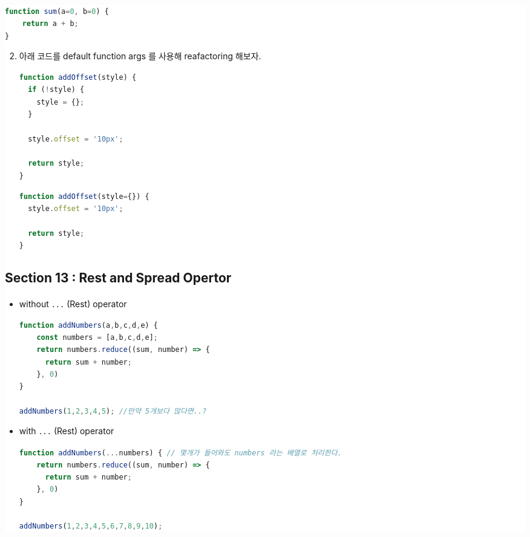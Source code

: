   ```js
   function sum(a=0, b=0) {
       return a + b;
   }
   ```

2. 아래 코드를 default function args 를 사용해 reafactoring 해보자.

   ```js
   function addOffset(style) {
     if (!style) {
       style = {}; 
     }
     
     style.offset = '10px';
     
     return style;
   }
   ```

   ```js
   function addOffset(style={}) {
     style.offset = '10px';
     
     return style;
   }
   ```



## Section 13 : Rest and Spread Opertor

- without `...` (Rest) operator

  ```js
  function addNumbers(a,b,c,d,e) {
      const numbers = [a,b,c,d,e];
      return numbers.reduce((sum, number) => { 
      	return sum + number;
      }, 0)
  }
  
  addNumbers(1,2,3,4,5); //만약 5개보다 많다면..?
  ```

- with `...` (Rest) operator

  ```js
  function addNumbers(...numbers) { // 몇개가 들어와도 numbers 라는 배열로 처리한다.
      return numbers.reduce((sum, number) => { 
      	return sum + number;
      }, 0)
  }
  
  addNumbers(1,2,3,4,5,6,7,8,9,10); 
  ```
